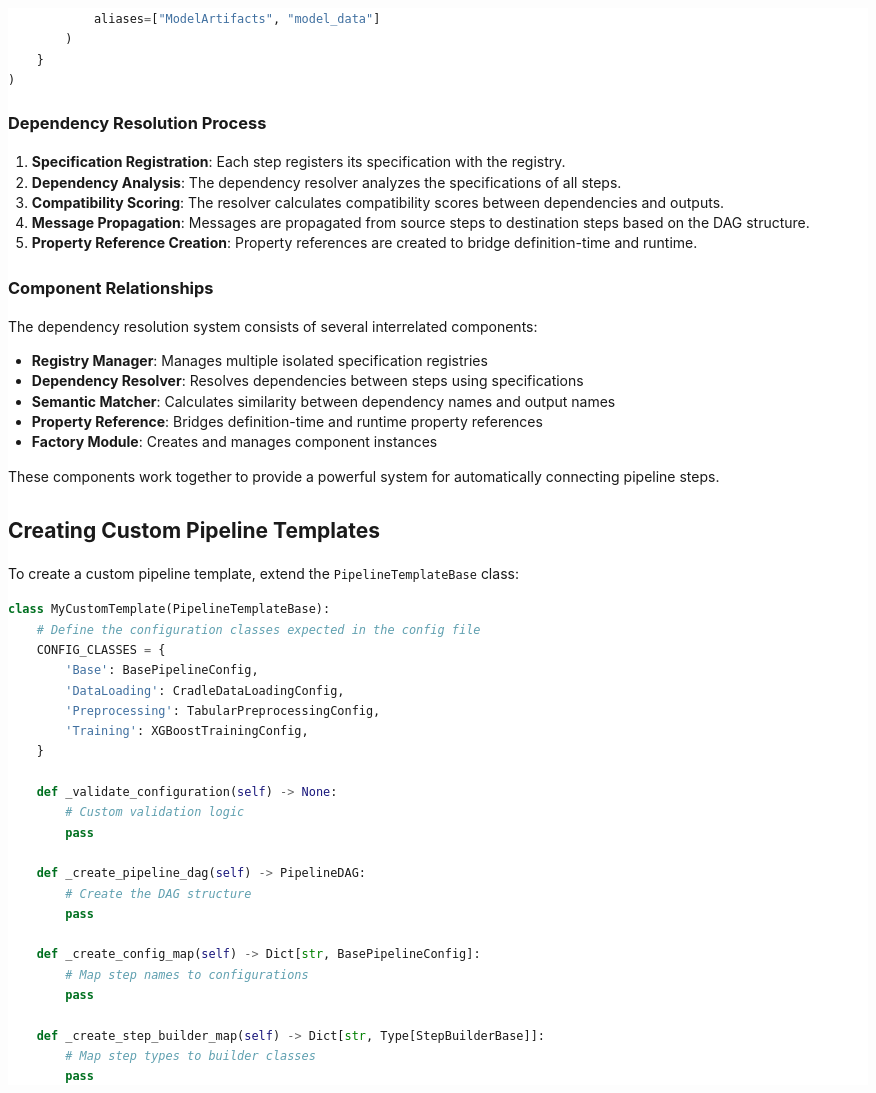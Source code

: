 ```python
            aliases=["ModelArtifacts", "model_data"]
        )
    }
)
```

### Dependency Resolution Process

1. **Specification Registration**: Each step registers its specification with the registry.
2. **Dependency Analysis**: The dependency resolver analyzes the specifications of all steps.
3. **Compatibility Scoring**: The resolver calculates compatibility scores between dependencies and outputs.
4. **Message Propagation**: Messages are propagated from source steps to destination steps based on the DAG structure.
5. **Property Reference Creation**: Property references are created to bridge definition-time and runtime.

### Component Relationships

The dependency resolution system consists of several interrelated components:

- **Registry Manager**: Manages multiple isolated specification registries
- **Dependency Resolver**: Resolves dependencies between steps using specifications
- **Semantic Matcher**: Calculates similarity between dependency names and output names
- **Property Reference**: Bridges definition-time and runtime property references
- **Factory Module**: Creates and manages component instances

These components work together to provide a powerful system for automatically connecting pipeline steps.

## Creating Custom Pipeline Templates

To create a custom pipeline template, extend the `PipelineTemplateBase` class:

```python
class MyCustomTemplate(PipelineTemplateBase):
    # Define the configuration classes expected in the config file
    CONFIG_CLASSES = {
        'Base': BasePipelineConfig,
        'DataLoading': CradleDataLoadingConfig,
        'Preprocessing': TabularPreprocessingConfig,
        'Training': XGBoostTrainingConfig,
    }
    
    def _validate_configuration(self) -> None:
        # Custom validation logic
        pass
    
    def _create_pipeline_dag(self) -> PipelineDAG:
        # Create the DAG structure
        pass
    
    def _create_config_map(self) -> Dict[str, BasePipelineConfig]:
        # Map step names to configurations
        pass
    
    def _create_step_builder_map(self) -> Dict[str, Type[StepBuilderBase]]:
        # Map step types to builder classes
        pass
```
